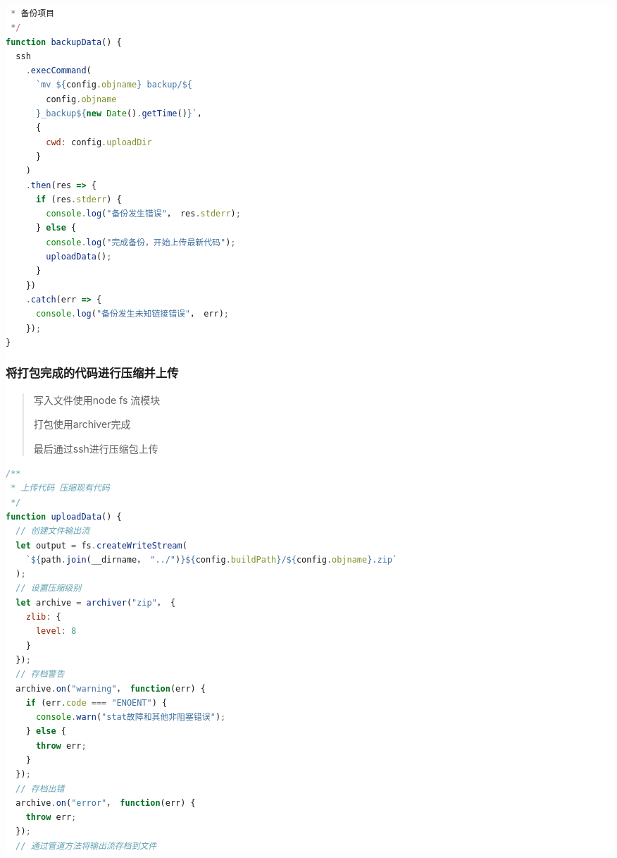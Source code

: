 ```JavaScript
 * 备份项目
 */
function backupData() {
  ssh
    .execCommand(
      `mv ${config.objname} backup/${
        config.objname
      }_backup${new Date().getTime()}`，
      {
        cwd: config.uploadDir
      }
    )
    .then(res => {
      if (res.stderr) {
        console.log("备份发生错误"， res.stderr);
      } else {
        console.log("完成备份，开始上传最新代码");
        uploadData();
      }
    })
    .catch(err => {
      console.log("备份发生未知链接错误"， err);
    });
}

```



### 将打包完成的代码进行压缩并上传

> 写入文件使用node fs 流模块
>
> 打包使用archiver完成
>
> 最后通过ssh进行压缩包上传

```JavaScript
/**
 * 上传代码 压缩现有代码
 */
function uploadData() {
  // 创建文件输出流
  let output = fs.createWriteStream(
    `${path.join(__dirname， "../")}${config.buildPath}/${config.objname}.zip`
  );
  // 设置压缩级别
  let archive = archiver("zip"， {
    zlib: {
      level: 8
    }
  });
  // 存档警告
  archive.on("warning"， function(err) {
    if (err.code === "ENOENT") {
      console.warn("stat故障和其他非阻塞错误");
    } else {
      throw err;
    }
  });
  // 存档出错
  archive.on("error"， function(err) {
    throw err;
  });
  // 通过管道方法将输出流存档到文件
```